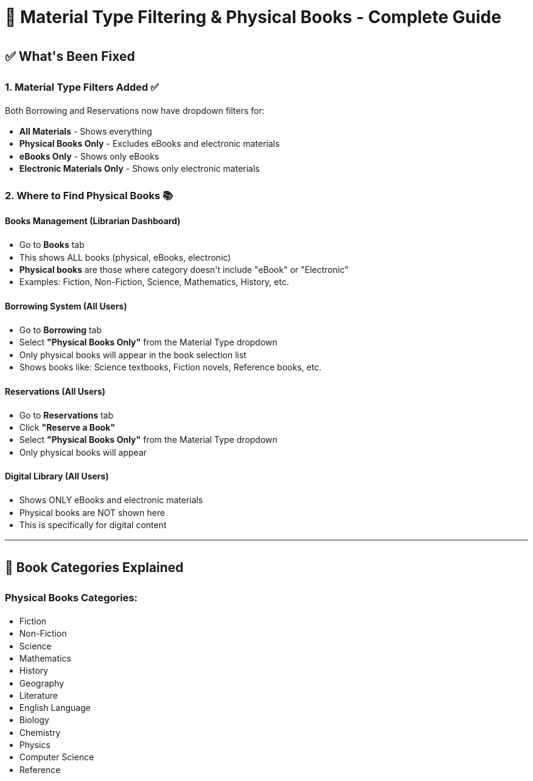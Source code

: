 # 🎯 Material Type Filtering & Physical Books - Complete Guide

## ✅ What's Been Fixed

### 1. **Material Type Filters Added** ✅
Both Borrowing and Reservations now have dropdown filters for:
- **All Materials** - Shows everything
- **Physical Books Only** - Excludes eBooks and electronic materials
- **eBooks Only** - Shows only eBooks
- **Electronic Materials Only** - Shows only electronic materials

### 2. **Where to Find Physical Books** 📚

#### **Books Management (Librarian Dashboard)**
- Go to **Books** tab
- This shows ALL books (physical, eBooks, electronic)
- **Physical books** are those where category doesn't include "eBook" or "Electronic"
- Examples: Fiction, Non-Fiction, Science, Mathematics, History, etc.

#### **Borrowing System (All Users)**
- Go to **Borrowing** tab
- Select **"Physical Books Only"** from the Material Type dropdown
- Only physical books will appear in the book selection list
- Shows books like: Science textbooks, Fiction novels, Reference books, etc.

#### **Reservations (All Users)**
- Go to **Reservations** tab
- Click **"Reserve a Book"**
- Select **"Physical Books Only"** from the Material Type dropdown
- Only physical books will appear

#### **Digital Library (All Users)**
- Shows ONLY eBooks and electronic materials
- Physical books are NOT shown here
- This is specifically for digital content

---

## 📖 Book Categories Explained

### Physical Books Categories:
- Fiction
- Non-Fiction  
- Science
- Mathematics
- History
- Geography
- Literature
- English Language
- Biology
- Chemistry
- Physics
- Computer Science
- Reference
